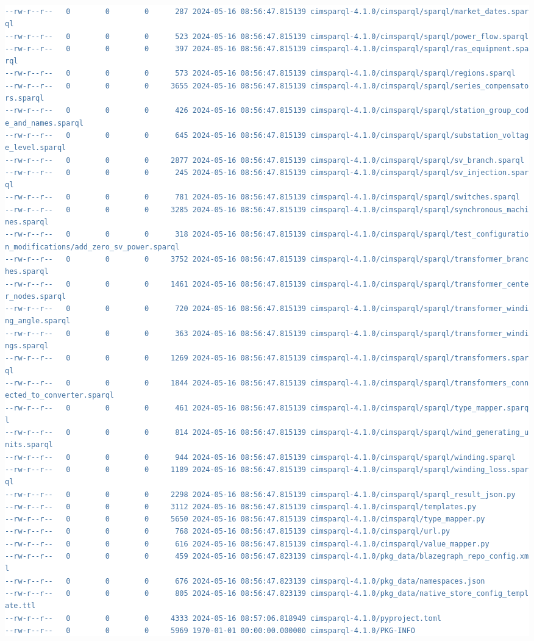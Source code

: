 ```diff
--rw-r--r--   0        0        0      287 2024-05-16 08:56:47.815139 cimsparql-4.1.0/cimsparql/sparql/market_dates.sparql
--rw-r--r--   0        0        0      523 2024-05-16 08:56:47.815139 cimsparql-4.1.0/cimsparql/sparql/power_flow.sparql
--rw-r--r--   0        0        0      397 2024-05-16 08:56:47.815139 cimsparql-4.1.0/cimsparql/sparql/ras_equipment.sparql
--rw-r--r--   0        0        0      573 2024-05-16 08:56:47.815139 cimsparql-4.1.0/cimsparql/sparql/regions.sparql
--rw-r--r--   0        0        0     3655 2024-05-16 08:56:47.815139 cimsparql-4.1.0/cimsparql/sparql/series_compensators.sparql
--rw-r--r--   0        0        0      426 2024-05-16 08:56:47.815139 cimsparql-4.1.0/cimsparql/sparql/station_group_code_and_names.sparql
--rw-r--r--   0        0        0      645 2024-05-16 08:56:47.815139 cimsparql-4.1.0/cimsparql/sparql/substation_voltage_level.sparql
--rw-r--r--   0        0        0     2877 2024-05-16 08:56:47.815139 cimsparql-4.1.0/cimsparql/sparql/sv_branch.sparql
--rw-r--r--   0        0        0      245 2024-05-16 08:56:47.815139 cimsparql-4.1.0/cimsparql/sparql/sv_injection.sparql
--rw-r--r--   0        0        0      781 2024-05-16 08:56:47.815139 cimsparql-4.1.0/cimsparql/sparql/switches.sparql
--rw-r--r--   0        0        0     3285 2024-05-16 08:56:47.815139 cimsparql-4.1.0/cimsparql/sparql/synchronous_machines.sparql
--rw-r--r--   0        0        0      318 2024-05-16 08:56:47.815139 cimsparql-4.1.0/cimsparql/sparql/test_configuration_modifications/add_zero_sv_power.sparql
--rw-r--r--   0        0        0     3752 2024-05-16 08:56:47.815139 cimsparql-4.1.0/cimsparql/sparql/transformer_branches.sparql
--rw-r--r--   0        0        0     1461 2024-05-16 08:56:47.815139 cimsparql-4.1.0/cimsparql/sparql/transformer_center_nodes.sparql
--rw-r--r--   0        0        0      720 2024-05-16 08:56:47.815139 cimsparql-4.1.0/cimsparql/sparql/transformer_winding_angle.sparql
--rw-r--r--   0        0        0      363 2024-05-16 08:56:47.815139 cimsparql-4.1.0/cimsparql/sparql/transformer_windings.sparql
--rw-r--r--   0        0        0     1269 2024-05-16 08:56:47.815139 cimsparql-4.1.0/cimsparql/sparql/transformers.sparql
--rw-r--r--   0        0        0     1844 2024-05-16 08:56:47.815139 cimsparql-4.1.0/cimsparql/sparql/transformers_connected_to_converter.sparql
--rw-r--r--   0        0        0      461 2024-05-16 08:56:47.815139 cimsparql-4.1.0/cimsparql/sparql/type_mapper.sparql
--rw-r--r--   0        0        0      814 2024-05-16 08:56:47.815139 cimsparql-4.1.0/cimsparql/sparql/wind_generating_units.sparql
--rw-r--r--   0        0        0      944 2024-05-16 08:56:47.815139 cimsparql-4.1.0/cimsparql/sparql/winding.sparql
--rw-r--r--   0        0        0     1189 2024-05-16 08:56:47.815139 cimsparql-4.1.0/cimsparql/sparql/winding_loss.sparql
--rw-r--r--   0        0        0     2298 2024-05-16 08:56:47.815139 cimsparql-4.1.0/cimsparql/sparql_result_json.py
--rw-r--r--   0        0        0     3112 2024-05-16 08:56:47.815139 cimsparql-4.1.0/cimsparql/templates.py
--rw-r--r--   0        0        0     5650 2024-05-16 08:56:47.815139 cimsparql-4.1.0/cimsparql/type_mapper.py
--rw-r--r--   0        0        0      768 2024-05-16 08:56:47.815139 cimsparql-4.1.0/cimsparql/url.py
--rw-r--r--   0        0        0      616 2024-05-16 08:56:47.815139 cimsparql-4.1.0/cimsparql/value_mapper.py
--rw-r--r--   0        0        0      459 2024-05-16 08:56:47.823139 cimsparql-4.1.0/pkg_data/blazegraph_repo_config.xml
--rw-r--r--   0        0        0      676 2024-05-16 08:56:47.823139 cimsparql-4.1.0/pkg_data/namespaces.json
--rw-r--r--   0        0        0      805 2024-05-16 08:56:47.823139 cimsparql-4.1.0/pkg_data/native_store_config_template.ttl
--rw-r--r--   0        0        0     4333 2024-05-16 08:57:06.818949 cimsparql-4.1.0/pyproject.toml
--rw-r--r--   0        0        0     5969 1970-01-01 00:00:00.000000 cimsparql-4.1.0/PKG-INFO
```